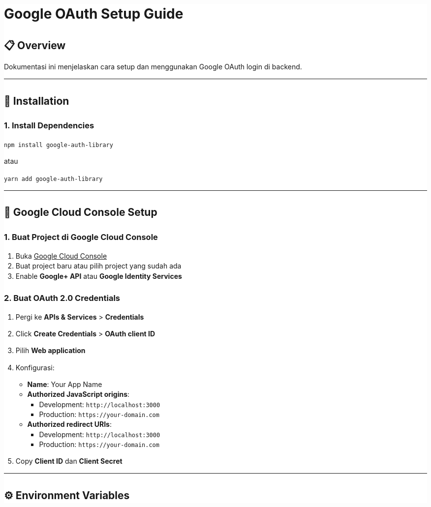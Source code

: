 # Google OAuth Setup Guide

## 📋 Overview

Dokumentasi ini menjelaskan cara setup dan menggunakan Google OAuth login di backend.

---

## 🔧 Installation

### 1. Install Dependencies

```bash
npm install google-auth-library
```

atau

```bash
yarn add google-auth-library
```

---

## 🔐 Google Cloud Console Setup

### 1. Buat Project di Google Cloud Console

1. Buka [Google Cloud Console](https://console.cloud.google.com/)
2. Buat project baru atau pilih project yang sudah ada
3. Enable **Google+ API** atau **Google Identity Services**

### 2. Buat OAuth 2.0 Credentials

1. Pergi ke **APIs & Services** > **Credentials**
2. Click **Create Credentials** > **OAuth client ID**
3. Pilih **Web application**
4. Konfigurasi:
   - **Name**: Your App Name
   - **Authorized JavaScript origins**: 
     - Development: `http://localhost:3000`
     - Production: `https://your-domain.com`
   - **Authorized redirect URIs**:
     - Development: `http://localhost:3000`
     - Production: `https://your-domain.com`

5. Copy **Client ID** dan **Client Secret**

---

## ⚙️ Environment Variables
